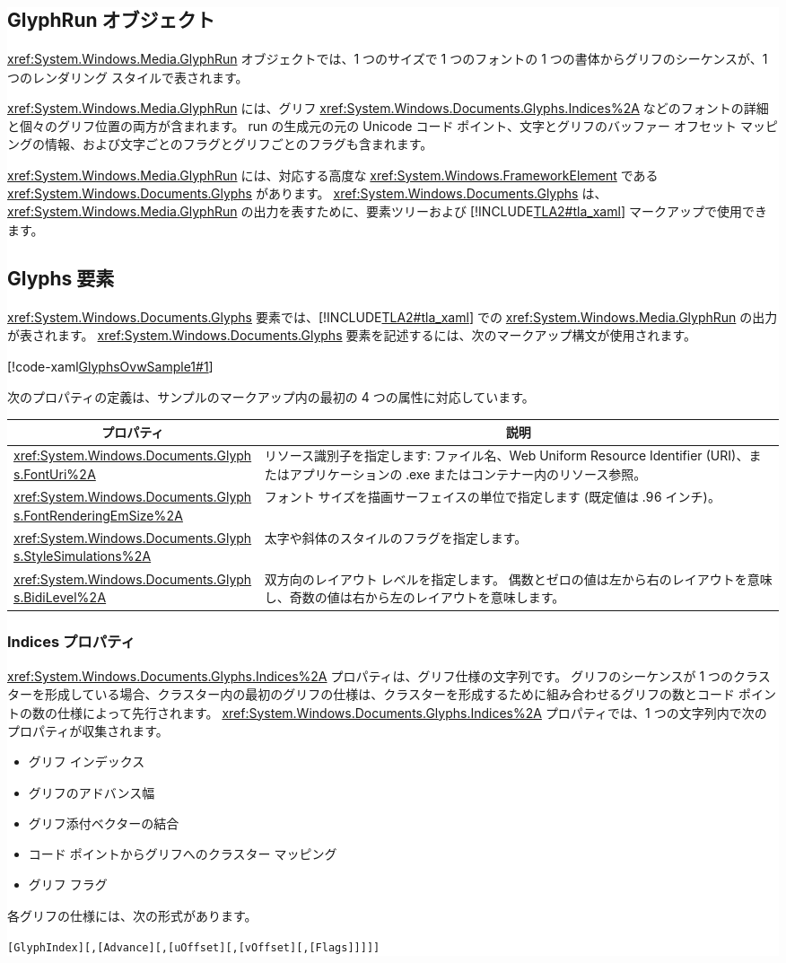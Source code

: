 <a name="text_glyphrunovw_glyphrunobject"></a>
## <a name="the-glyphrun-object"></a>GlyphRun オブジェクト  
 <xref:System.Windows.Media.GlyphRun> オブジェクトでは、1 つのサイズで 1 つのフォントの 1 つの書体からグリフのシーケンスが、1 つのレンダリング スタイルで表されます。  
  
 <xref:System.Windows.Media.GlyphRun> には、グリフ <xref:System.Windows.Documents.Glyphs.Indices%2A> などのフォントの詳細と個々のグリフ位置の両方が含まれます。 run の生成元の元の Unicode コード ポイント、文字とグリフのバッファー オフセット マッピングの情報、および文字ごとのフラグとグリフごとのフラグも含まれます。  
  
 <xref:System.Windows.Media.GlyphRun> には、対応する高度な <xref:System.Windows.FrameworkElement> である <xref:System.Windows.Documents.Glyphs> があります。 <xref:System.Windows.Documents.Glyphs> は、<xref:System.Windows.Media.GlyphRun> の出力を表すために、要素ツリーおよび [!INCLUDE[TLA2#tla_xaml](../../../../includes/tla2sharptla-xaml-md.md)] マークアップで使用できます。  
  
<a name="text_glyphrunovw_glyphselement"></a>
## <a name="the-glyphs-element"></a>Glyphs 要素  
 <xref:System.Windows.Documents.Glyphs> 要素では、[!INCLUDE[TLA2#tla_xaml](../../../../includes/tla2sharptla-xaml-md.md)] での <xref:System.Windows.Media.GlyphRun> の出力が表されます。 <xref:System.Windows.Documents.Glyphs> 要素を記述するには、次のマークアップ構文が使用されます。  
  
 [!code-xaml[GlyphsOvwSample1#1](~/samples/snippets/csharp/VS_Snippets_Wpf/GlyphsOvwSample1/CS/default.xaml#1)]  
  
 次のプロパティの定義は、サンプルのマークアップ内の最初の 4 つの属性に対応しています。  
  
|プロパティ|説明|  
|--------------|-----------------|  
|<xref:System.Windows.Documents.Glyphs.FontUri%2A>|リソース識別子を指定します: ファイル名、Web Uniform Resource Identifier (URI)、またはアプリケーションの .exe またはコンテナー内のリソース参照。|  
|<xref:System.Windows.Documents.Glyphs.FontRenderingEmSize%2A>|フォント サイズを描画サーフェイスの単位で指定します (既定値は .96 インチ)。|  
|<xref:System.Windows.Documents.Glyphs.StyleSimulations%2A>|太字や斜体のスタイルのフラグを指定します。|  
|<xref:System.Windows.Documents.Glyphs.BidiLevel%2A>|双方向のレイアウト レベルを指定します。 偶数とゼロの値は左から右のレイアウトを意味し、奇数の値は右から左のレイアウトを意味します。|  
  
<a name="text_glyphrunovw_indicesproperty"></a>
### <a name="indices-property"></a>Indices プロパティ  
 <xref:System.Windows.Documents.Glyphs.Indices%2A> プロパティは、グリフ仕様の文字列です。 グリフのシーケンスが 1 つのクラスターを形成している場合、クラスター内の最初のグリフの仕様は、クラスターを形成するために組み合わせるグリフの数とコード ポイントの数の仕様によって先行されます。 <xref:System.Windows.Documents.Glyphs.Indices%2A> プロパティでは、1 つの文字列内で次のプロパティが収集されます。  
  
- グリフ インデックス  
  
- グリフのアドバンス幅  
  
- グリフ添付ベクターの結合  
  
- コード ポイントからグリフへのクラスター マッピング  
  
- グリフ フラグ  
  
 各グリフの仕様には、次の形式があります。  
  
 `[GlyphIndex][,[Advance][,[uOffset][,[vOffset][,[Flags]]]]]`  
  